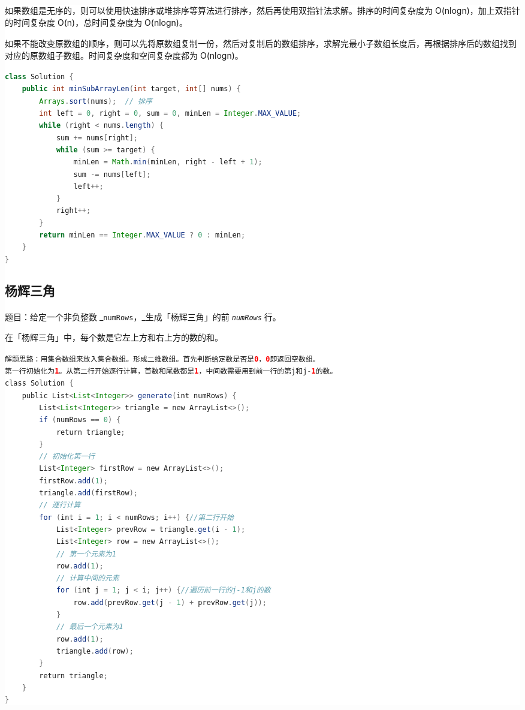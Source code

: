 如果数组是无序的，则可以使用快速排序或堆排序等算法进行排序，然后再使用双指针法求解。排序的时间复杂度为 O(nlogn)，加上双指针的时间复杂度 O(n)，总时间复杂度为 O(nlogn)。

如果不能改变原数组的顺序，则可以先将原数组复制一份，然后对复制后的数组排序，求解完最小子数组长度后，再根据排序后的数组找到对应的原数组子数组。时间复杂度和空间复杂度都为 O(nlogn)。

```java
class Solution {
    public int minSubArrayLen(int target, int[] nums) {
        Arrays.sort(nums);  // 排序
        int left = 0, right = 0, sum = 0, minLen = Integer.MAX_VALUE;
        while (right < nums.length) {
            sum += nums[right];
            while (sum >= target) {
                minLen = Math.min(minLen, right - left + 1);
                sum -= nums[left];
                left++;
            }
            right++;
        }
        return minLen == Integer.MAX_VALUE ? 0 : minLen;
    }
}

```

## 杨辉三角

题目：给定一个非负整数 _`numRows`，_生成「杨辉三角」的前 _`numRows`_ 行。

在「杨辉三角」中，每个数是它左上方和右上方的数的和。
```java
解题思路：用集合数组来放入集合数组。形成二维数组。首先判断给定数是否是0，0即返回空数组。
第一行初始化为1。从第二行开始逐行计算，首数和尾数都是1，中间数需要用到前一行的第j和j-1的数。
class Solution {
    public List<List<Integer>> generate(int numRows) {
        List<List<Integer>> triangle = new ArrayList<>();
        if (numRows == 0) {
            return triangle;
        }
        // 初始化第一行
        List<Integer> firstRow = new ArrayList<>();
        firstRow.add(1);
        triangle.add(firstRow);
        // 逐行计算
        for (int i = 1; i < numRows; i++) {//第二行开始
            List<Integer> prevRow = triangle.get(i - 1);
            List<Integer> row = new ArrayList<>();
            // 第一个元素为1
            row.add(1);
            // 计算中间的元素
            for (int j = 1; j < i; j++) {//遍历前一行的j-1和j的数
                row.add(prevRow.get(j - 1) + prevRow.get(j));
            }
            // 最后一个元素为1
            row.add(1);
            triangle.add(row);
        }
        return triangle;
    }
}
```

